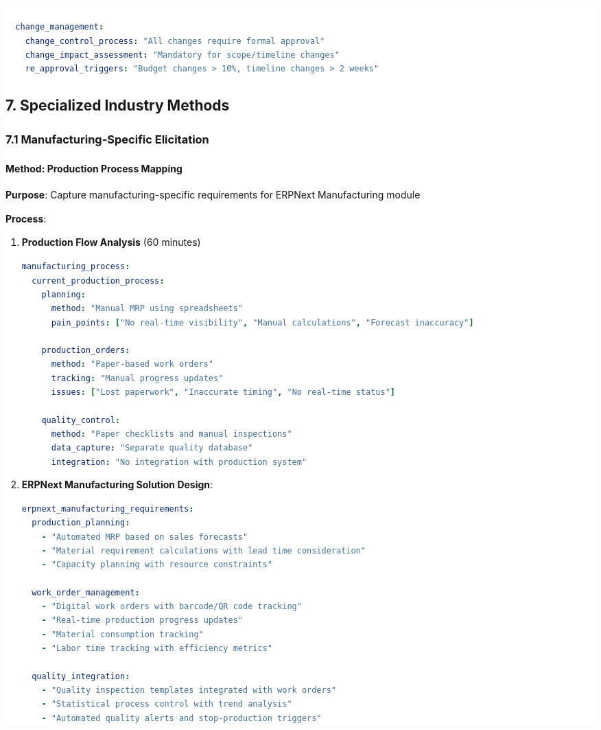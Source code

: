    ```yaml
         
     change_management:
       change_control_process: "All changes require formal approval"
       change_impact_assessment: "Mandatory for scope/timeline changes"
       re_approval_triggers: "Budget changes > 10%, timeline changes > 2 weeks"
   ```

## 7. Specialized Industry Methods

### 7.1 Manufacturing-Specific Elicitation

#### Method: Production Process Mapping
**Purpose**: Capture manufacturing-specific requirements for ERPNext Manufacturing module

**Process**:
1. **Production Flow Analysis** (60 minutes)
   ```yaml
   manufacturing_process:
     current_production_process:
       planning:
         method: "Manual MRP using spreadsheets"
         pain_points: ["No real-time visibility", "Manual calculations", "Forecast inaccuracy"]
         
       production_orders:
         method: "Paper-based work orders"
         tracking: "Manual progress updates"
         issues: ["Lost paperwork", "Inaccurate timing", "No real-time status"]
         
       quality_control:
         method: "Paper checklists and manual inspections"
         data_capture: "Separate quality database"
         integration: "No integration with production system"
   ```

2. **ERPNext Manufacturing Solution Design**:
   ```yaml
   erpnext_manufacturing_requirements:
     production_planning:
       - "Automated MRP based on sales forecasts"
       - "Material requirement calculations with lead time consideration"
       - "Capacity planning with resource constraints"
       
     work_order_management:
       - "Digital work orders with barcode/QR code tracking"
       - "Real-time production progress updates"
       - "Material consumption tracking"
       - "Labor time tracking with efficiency metrics"
       
     quality_integration:
       - "Quality inspection templates integrated with work orders"
       - "Statistical process control with trend analysis"
       - "Automated quality alerts and stop-production triggers"
   ```
